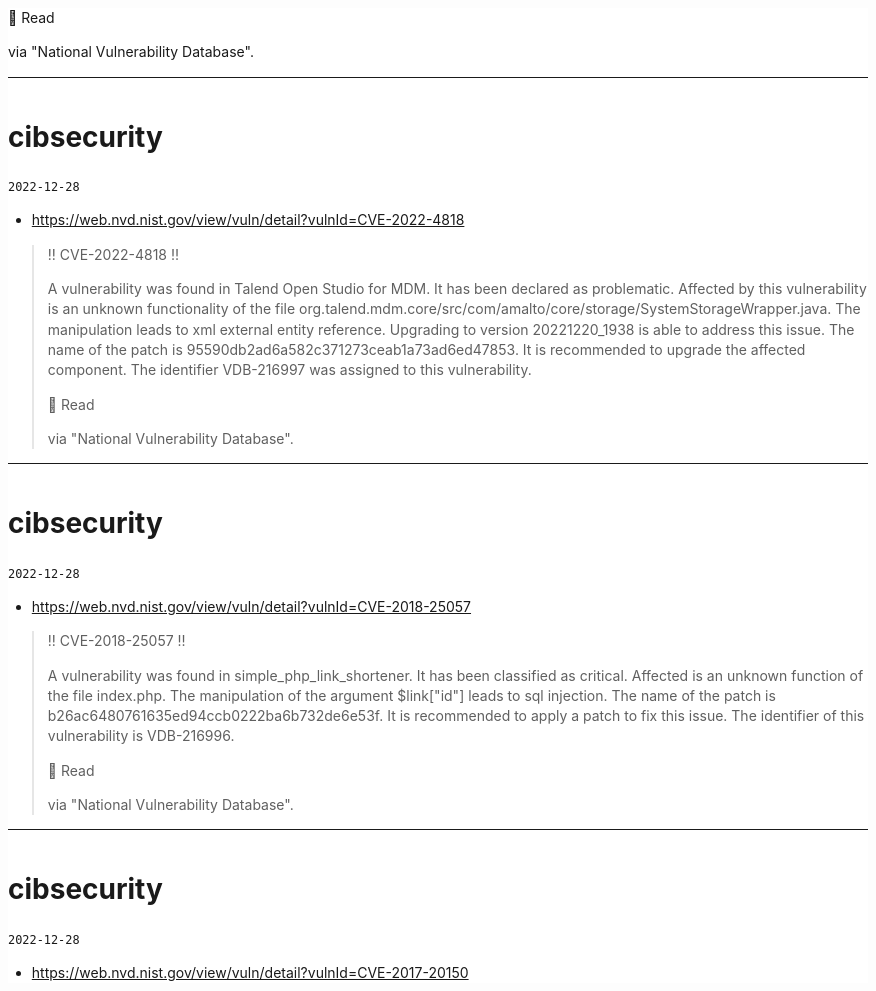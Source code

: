 📖 Read

via &quot;National Vulnerability Database&quot;.
</blockquote>

---

# cibsecurity
`2022-12-28`

* https://web.nvd.nist.gov/view/vuln/detail?vulnId=CVE-2022-4818

<blockquote>
‼ CVE-2022-4818 ‼

A vulnerability was found in Talend Open Studio for MDM. It has been declared as problematic. Affected by this vulnerability is an unknown functionality of the file org.talend.mdm.core/src/com/amalto/core/storage/SystemStorageWrapper.java. The manipulation leads to xml external entity reference. Upgrading to version 20221220_1938 is able to address this issue. The name of the patch is 95590db2ad6a582c371273ceab1a73ad6ed47853. It is recommended to upgrade the affected component. The identifier VDB-216997 was assigned to this vulnerability.

📖 Read

via &quot;National Vulnerability Database&quot;.
</blockquote>

---

# cibsecurity
`2022-12-28`

* https://web.nvd.nist.gov/view/vuln/detail?vulnId=CVE-2018-25057

<blockquote>
‼ CVE-2018-25057 ‼

A vulnerability was found in simple_php_link_shortener. It has been classified as critical. Affected is an unknown function of the file index.php. The manipulation of the argument $link[&quot;id&quot;] leads to sql injection. The name of the patch is b26ac6480761635ed94ccb0222ba6b732de6e53f. It is recommended to apply a patch to fix this issue. The identifier of this vulnerability is VDB-216996.

📖 Read

via &quot;National Vulnerability Database&quot;.
</blockquote>

---

# cibsecurity
`2022-12-28`

* https://web.nvd.nist.gov/view/vuln/detail?vulnId=CVE-2017-20150
